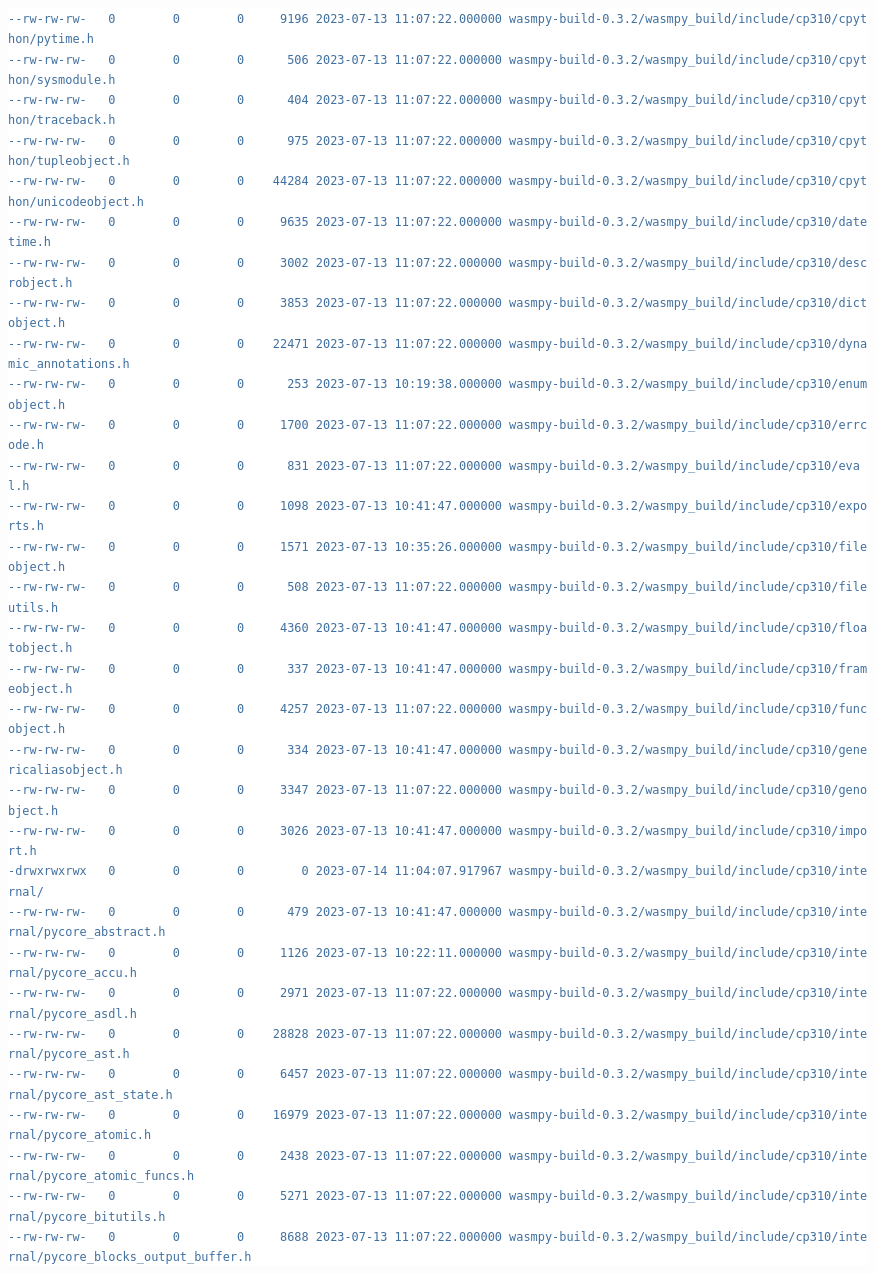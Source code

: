 ```diff
--rw-rw-rw-   0        0        0     9196 2023-07-13 11:07:22.000000 wasmpy-build-0.3.2/wasmpy_build/include/cp310/cpython/pytime.h
--rw-rw-rw-   0        0        0      506 2023-07-13 11:07:22.000000 wasmpy-build-0.3.2/wasmpy_build/include/cp310/cpython/sysmodule.h
--rw-rw-rw-   0        0        0      404 2023-07-13 11:07:22.000000 wasmpy-build-0.3.2/wasmpy_build/include/cp310/cpython/traceback.h
--rw-rw-rw-   0        0        0      975 2023-07-13 11:07:22.000000 wasmpy-build-0.3.2/wasmpy_build/include/cp310/cpython/tupleobject.h
--rw-rw-rw-   0        0        0    44284 2023-07-13 11:07:22.000000 wasmpy-build-0.3.2/wasmpy_build/include/cp310/cpython/unicodeobject.h
--rw-rw-rw-   0        0        0     9635 2023-07-13 11:07:22.000000 wasmpy-build-0.3.2/wasmpy_build/include/cp310/datetime.h
--rw-rw-rw-   0        0        0     3002 2023-07-13 11:07:22.000000 wasmpy-build-0.3.2/wasmpy_build/include/cp310/descrobject.h
--rw-rw-rw-   0        0        0     3853 2023-07-13 11:07:22.000000 wasmpy-build-0.3.2/wasmpy_build/include/cp310/dictobject.h
--rw-rw-rw-   0        0        0    22471 2023-07-13 11:07:22.000000 wasmpy-build-0.3.2/wasmpy_build/include/cp310/dynamic_annotations.h
--rw-rw-rw-   0        0        0      253 2023-07-13 10:19:38.000000 wasmpy-build-0.3.2/wasmpy_build/include/cp310/enumobject.h
--rw-rw-rw-   0        0        0     1700 2023-07-13 11:07:22.000000 wasmpy-build-0.3.2/wasmpy_build/include/cp310/errcode.h
--rw-rw-rw-   0        0        0      831 2023-07-13 11:07:22.000000 wasmpy-build-0.3.2/wasmpy_build/include/cp310/eval.h
--rw-rw-rw-   0        0        0     1098 2023-07-13 10:41:47.000000 wasmpy-build-0.3.2/wasmpy_build/include/cp310/exports.h
--rw-rw-rw-   0        0        0     1571 2023-07-13 10:35:26.000000 wasmpy-build-0.3.2/wasmpy_build/include/cp310/fileobject.h
--rw-rw-rw-   0        0        0      508 2023-07-13 11:07:22.000000 wasmpy-build-0.3.2/wasmpy_build/include/cp310/fileutils.h
--rw-rw-rw-   0        0        0     4360 2023-07-13 10:41:47.000000 wasmpy-build-0.3.2/wasmpy_build/include/cp310/floatobject.h
--rw-rw-rw-   0        0        0      337 2023-07-13 10:41:47.000000 wasmpy-build-0.3.2/wasmpy_build/include/cp310/frameobject.h
--rw-rw-rw-   0        0        0     4257 2023-07-13 11:07:22.000000 wasmpy-build-0.3.2/wasmpy_build/include/cp310/funcobject.h
--rw-rw-rw-   0        0        0      334 2023-07-13 10:41:47.000000 wasmpy-build-0.3.2/wasmpy_build/include/cp310/genericaliasobject.h
--rw-rw-rw-   0        0        0     3347 2023-07-13 11:07:22.000000 wasmpy-build-0.3.2/wasmpy_build/include/cp310/genobject.h
--rw-rw-rw-   0        0        0     3026 2023-07-13 10:41:47.000000 wasmpy-build-0.3.2/wasmpy_build/include/cp310/import.h
-drwxrwxrwx   0        0        0        0 2023-07-14 11:04:07.917967 wasmpy-build-0.3.2/wasmpy_build/include/cp310/internal/
--rw-rw-rw-   0        0        0      479 2023-07-13 10:41:47.000000 wasmpy-build-0.3.2/wasmpy_build/include/cp310/internal/pycore_abstract.h
--rw-rw-rw-   0        0        0     1126 2023-07-13 10:22:11.000000 wasmpy-build-0.3.2/wasmpy_build/include/cp310/internal/pycore_accu.h
--rw-rw-rw-   0        0        0     2971 2023-07-13 11:07:22.000000 wasmpy-build-0.3.2/wasmpy_build/include/cp310/internal/pycore_asdl.h
--rw-rw-rw-   0        0        0    28828 2023-07-13 11:07:22.000000 wasmpy-build-0.3.2/wasmpy_build/include/cp310/internal/pycore_ast.h
--rw-rw-rw-   0        0        0     6457 2023-07-13 11:07:22.000000 wasmpy-build-0.3.2/wasmpy_build/include/cp310/internal/pycore_ast_state.h
--rw-rw-rw-   0        0        0    16979 2023-07-13 11:07:22.000000 wasmpy-build-0.3.2/wasmpy_build/include/cp310/internal/pycore_atomic.h
--rw-rw-rw-   0        0        0     2438 2023-07-13 11:07:22.000000 wasmpy-build-0.3.2/wasmpy_build/include/cp310/internal/pycore_atomic_funcs.h
--rw-rw-rw-   0        0        0     5271 2023-07-13 11:07:22.000000 wasmpy-build-0.3.2/wasmpy_build/include/cp310/internal/pycore_bitutils.h
--rw-rw-rw-   0        0        0     8688 2023-07-13 11:07:22.000000 wasmpy-build-0.3.2/wasmpy_build/include/cp310/internal/pycore_blocks_output_buffer.h
```